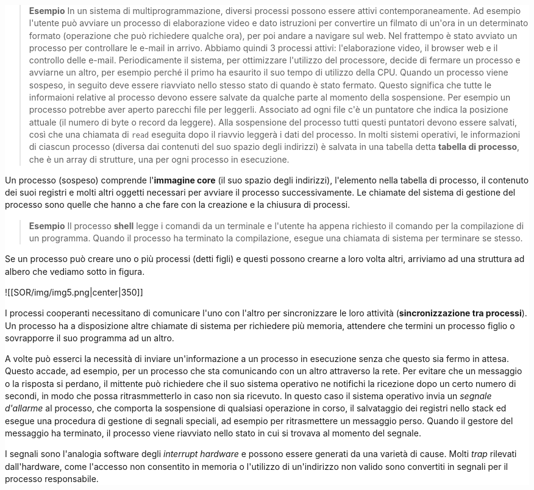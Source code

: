 >**Esempio**
In un sistema di multiprogrammazione, diversi processi possono essere attivi contemporaneamente. Ad esempio l'utente può avviare un processo di elaborazione video e dato istruzioni per convertire un filmato di un'ora in un determinato formato (operazione che può richiedere qualche ora), per poi andare a navigare sul web. Nel frattempo è stato avviato un processo per controllare le e-mail in arrivo. Abbiamo quindi 3 processi attivi: l'elaborazione video, il browser web e il controllo delle e-mail. 
Periodicamente il sistema, per ottimizzare l'utilizzo del processore, decide di fermare un processo e avviarne un altro, per esempio perché il primo ha esaurito il suo tempo di utilizzo della CPU. 
Quando un processo viene sospeso, in seguito deve essere riavviato nello stesso stato di quando è stato fermato. Questo significa che tutte le informaioni relative al processo devono essere salvate da qualche parte al momento della sospensione. 
Per esempio un processo potrebbe aver aperto parecchi file per leggerli. Associato ad ogni file c'è un puntatore che indica la posizione attuale (il numero di byte o record da leggere). Alla sospensione del processo tutti questi puntatori devono essere salvati, così che una chiamata di `read` eseguita dopo il riavvio leggerà i dati del processo.
In molti sistemi operativi, le informazioni di ciascun processo (diversa dai contenuti del suo spazio degli indirizzi) è salvata in una tabella detta **tabella di processo**, che è un array di strutture, una per ogni processo in esecuzione.

Un processo (sospeso) comprende l'**immagine core** (il suo spazio degli indirizzi), l'elemento nella tabella di processo, il contenuto dei suoi registri e molti altri oggetti necessari per avviare il processo successivamente.
Le chiamate del sistema di gestione del processo sono quelle che hanno a che fare con la creazione e la chiusura di processi.

>**Esempio**
>Il processo **shell** legge i comandi da un terminale e l'utente ha appena richiesto il comando per la compilazione di un programma. Quando il processo ha terminato la compilazione, esegue una chiamata di sistema per terminare se stesso.

Se un processo può creare uno o più processi (detti figli) e questi possono crearne a loro volta altri, arriviamo ad una struttura ad albero che vediamo sotto in figura. 

![[SOR/img/img5.png|center|350]]

I processi cooperanti necessitano di comunicare l'uno con l'altro per sincronizzare le loro attività (**sincronizzazione tra processi**).
Un processo ha a disposizione altre chiamate di sistema per richiedere più memoria, attendere che termini un processo figlio o sovrapporre il suo programma ad un altro.

A volte può esserci la necessità di inviare un'informazione a un processo in esecuzione senza che questo sia fermo in attesa. Questo accade, ad esempio, per un processo che sta comunicando con un altro attraverso la rete. Per evitare che un messaggio o la risposta si perdano, il mittente può richiedere che il suo sistema operativo ne notifichi la ricezione dopo un certo numero di secondi, in modo che possa ritrasmmetterlo in caso non sia ricevuto. In questo caso il sistema operativo invia un *segnale d'allarme* al processo, che comporta la sospensione di qualsiasi operazione in corso, il salvataggio dei registri nello stack ed esegue una procedura di gestione di segnali speciali, ad esempio per ritrasmettere un messaggio perso. Quando il gestore del messaggio ha terminato, il processo viene riavviato nello stato in cui si trovava al momento del segnale. 

I segnali sono l'analogia software degli *interrupt hardware* e possono essere generati da una varietà di cause. Molti *trap* rilevati dall'hardware, come l'accesso non consentito in memoria o l'utilizzo di un'indirizzo non valido sono convertiti in segnali per il processo responsabile.
